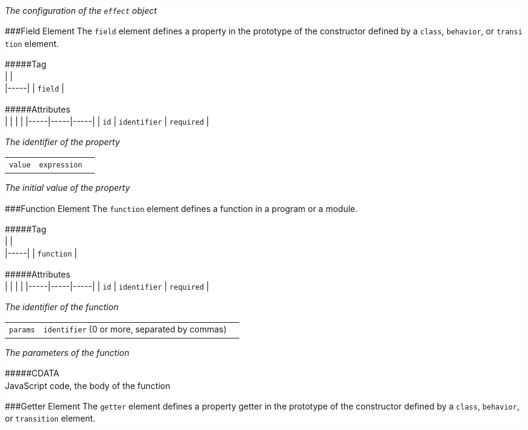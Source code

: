 *The configuration of the `effect` object* 

###Field Element
The `field` element defines a property in the prototype of the constructor defined by a `class`, `behavior`, or `transition` element.   

#####Tag  
|     |   
|-----|
| `field` |
  

#####Attributes  
|     |     |     |
|-----|-----|-----|
| `id` | `identifier` | `required` |    
 
*The identifier of the property* 
 
|     |     |     |
|-----|-----|-----|
| `value` | `expression` ||     
 
*The initial value of the property* 

###Function Element
The `function` element defines a function in a program or a module.   


#####Tag  
|     |   
|-----|
| `function` |
  

#####Attributes  
|     |     |     |
|-----|-----|-----|
| `id` | `identifier` | `required` |    
 
*The identifier of the function*
   
|     |     |     |
|-----|-----|-----|
| `params` | `identifier` (0 or more, separated by commas) ||     
 
*The parameters of the function* 

#####CDATA  
JavaScript code, the body of the function 


###Getter Element
The `getter` element defines a property getter in the prototype of the constructor defined by a `class`, `behavior`, or `transition` element.   
